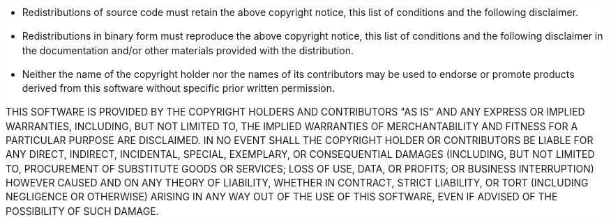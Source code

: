 * Redistributions of source code must retain the above copyright notice, this
  list of conditions and the following disclaimer.

* Redistributions in binary form must reproduce the above copyright notice,
  this list of conditions and the following disclaimer in the documentation
  and/or other materials provided with the distribution.

* Neither the name of the copyright holder nor the names of its
  contributors may be used to endorse or promote products derived from
  this software without specific prior written permission.

THIS SOFTWARE IS PROVIDED BY THE COPYRIGHT HOLDERS AND CONTRIBUTORS "AS IS"
AND ANY EXPRESS OR IMPLIED WARRANTIES, INCLUDING, BUT NOT LIMITED TO, THE
IMPLIED WARRANTIES OF MERCHANTABILITY AND FITNESS FOR A PARTICULAR PURPOSE ARE
DISCLAIMED. IN NO EVENT SHALL THE COPYRIGHT HOLDER OR CONTRIBUTORS BE LIABLE
FOR ANY DIRECT, INDIRECT, INCIDENTAL, SPECIAL, EXEMPLARY, OR CONSEQUENTIAL
DAMAGES (INCLUDING, BUT NOT LIMITED TO, PROCUREMENT OF SUBSTITUTE GOODS OR
SERVICES; LOSS OF USE, DATA, OR PROFITS; OR BUSINESS INTERRUPTION) HOWEVER
CAUSED AND ON ANY THEORY OF LIABILITY, WHETHER IN CONTRACT, STRICT LIABILITY,
OR TORT (INCLUDING NEGLIGENCE OR OTHERWISE) ARISING IN ANY WAY OUT OF THE USE
OF THIS SOFTWARE, EVEN IF ADVISED OF THE POSSIBILITY OF SUCH DAMAGE.</code></pre>

</body>
